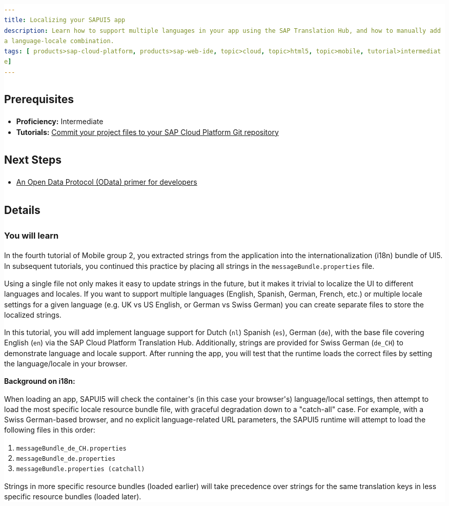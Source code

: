 ```yaml
---
title: Localizing your SAPUI5 app
description: Learn how to support multiple languages in your app using the SAP Translation Hub, and how to manually add a language-locale combination.
tags: [ products>sap-cloud-platform, products>sap-web-ide, topic>cloud, topic>html5, topic>mobile, tutorial>intermediate]
---
```


## Prerequisites
- **Proficiency:** Intermediate
- **Tutorials:** [Commit your project files to your SAP Cloud Platform Git repository](http://www.sap.com/developer/tutorials/hcp-webide-commit-git.html)

## Next Steps
- [An Open Data Protocol (OData) primer for developers](http://www.sap.com/developer/tutorials/hcp-webide-odata-primer.html)

## Details

### You will learn

In the fourth tutorial of Mobile group 2, you extracted strings from the application into the internationalization (i18n) bundle of UI5. In subsequent tutorials, you continued this practice by placing all strings in the `messageBundle.properties` file.

Using a single file not only makes it easy to update strings in the future, but it makes it trivial to localize the UI to different languages and locales. If you want to support multiple languages (English, Spanish, German, French, etc.) or multiple locale settings for a given language (e.g. UK vs US English, or German vs Swiss German) you can create separate files to store the localized strings.

In this tutorial, you will add implement language support for Dutch (`nl`) Spanish (`es`), German (`de`), with the base file covering English (`en`) via the SAP Cloud Platform Translation Hub. Additionally, strings are provided for Swiss German (`de_CH`) to demonstrate language and locale support. After running the app, you will test that the runtime loads the correct files by setting the language/locale in your browser.

**Background on i18n:**

When loading an app, SAPUI5 will check the container's (in this case your browser's) language/local settings, then attempt to load the most specific locale resource bundle file, with graceful degradation down to a "catch-all" case. For example, with a Swiss German-based browser, and no explicit language-related URL parameters, the SAPUI5 runtime will attempt to load the following files in this order:

1.	`messageBundle_de_CH.properties`
2.	`messageBundle_de.properties`
3.	`messageBundle.properties (catchall)`

Strings in more specific resource bundles (loaded earlier) will take precedence over strings for the same translation keys in less specific resource bundles (loaded later).
